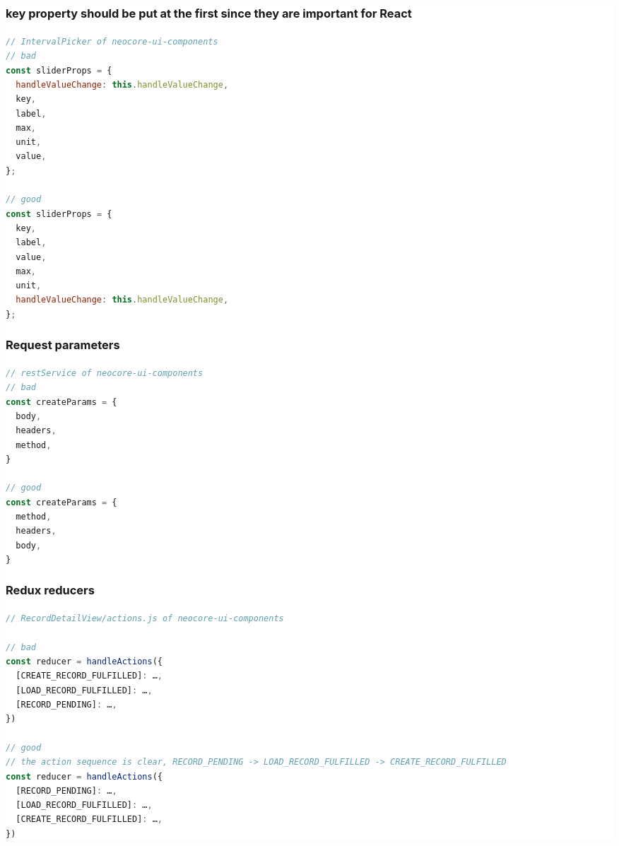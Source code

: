 ### key property should be put at the first since they are important for React

```javascript
// IntervalPicker of neocore-ui-components
// bad
const sliderProps = {
  handleValueChange: this.handleValueChange,
  key,
  label,
  max,
  unit,
  value,
};

// good
const sliderProps = {
  key,
  label,
  value,
  max,
  unit,
  handleValueChange: this.handleValueChange,
};
```

### Request parameters

```javascript
// restService of neocore-ui-components
// bad
const createParams = {
  body,
  headers,
  method,
}

// good
const createParams = {
  method,
  headers,
  body,
}
```

### Redux reducers

```javascript
// RecordDetailView/actions.js of neocore-ui-components

// bad
const reducer = handleActions({
  [CREATE_RECORD_FULFILLED]: …,
  [LOAD_RECORD_FULFILLED]: …,
  [RECORD_PENDING]: …,
})

// good
// the action sequence is clear, RECORD_PENDING -> LOAD_RECORD_FULFILLED -> CREATE_RECORD_FULFILLED
const reducer = handleActions({
  [RECORD_PENDING]: …,
  [LOAD_RECORD_FULFILLED]: …,
  [CREATE_RECORD_FULFILLED]: …,
})

```